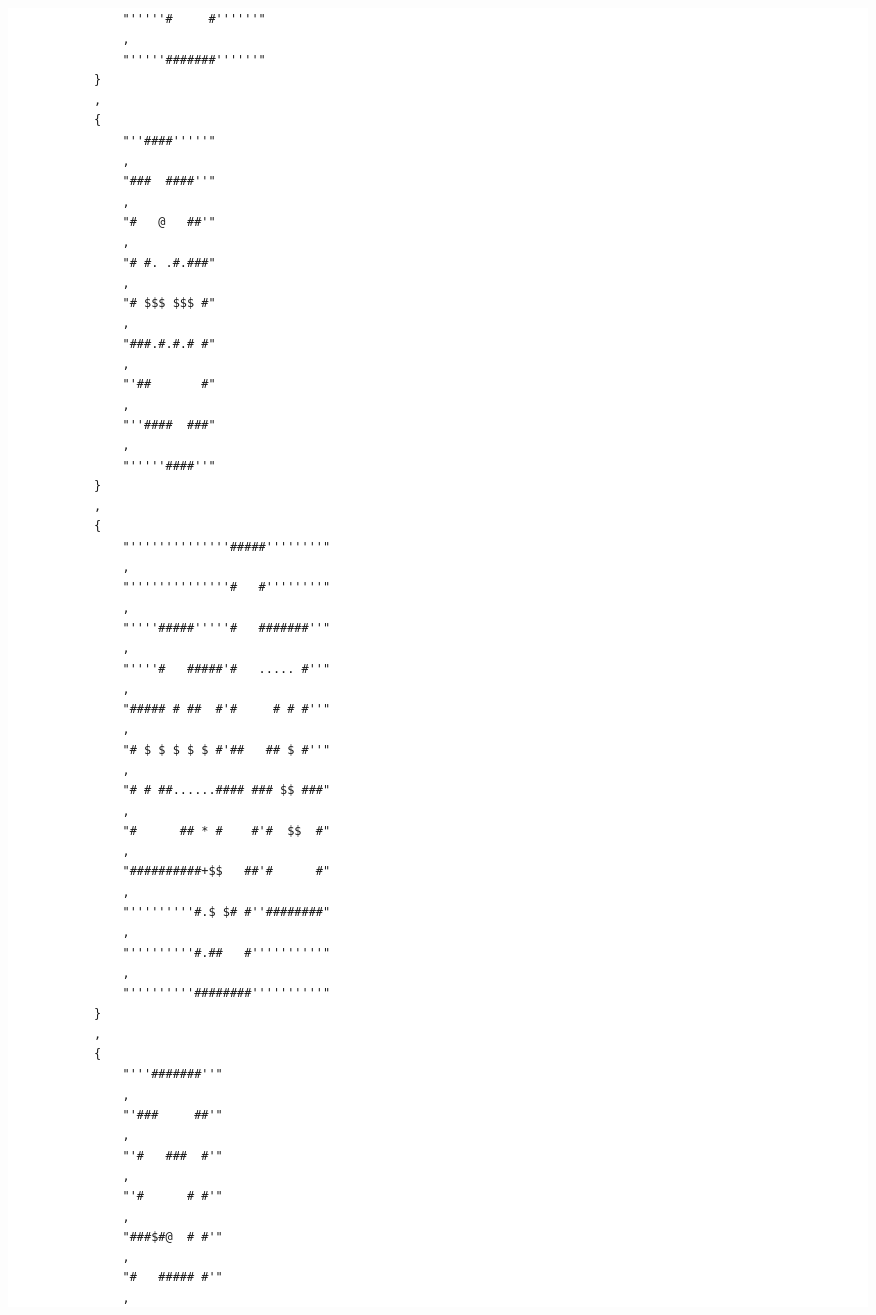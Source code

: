 					"'''''#     #''''''"
					,
					"'''''#######''''''"
				}
				,
				{
					"''####'''''"
					,
					"###  ####''"
					,
					"#   @   ##'"
					,
					"# #. .#.###"
					,
					"# $$$ $$$ #"
					,
					"###.#.#.# #"
					,
					"'##       #"
					,
					"''####  ###"
					,
					"'''''####''"
				}
				,
				{
					"''''''''''''''#####''''''''"
					,
					"''''''''''''''#   #''''''''"
					,
					"''''#####'''''#   #######''"
					,
					"''''#   #####'#   ..... #''"
					,
					"##### # ##  #'#     # # #''"
					,
					"# $ $ $ $ $ #'##   ## $ #''"
					,
					"# # ##......#### ### $$ ###"
					,
					"#      ## * #    #'#  $$  #"
					,
					"##########+$$   ##'#      #"
					,
					"'''''''''#.$ $# #''########"
					,
					"'''''''''#.##   #''''''''''"
					,
					"'''''''''########''''''''''"
				}
				,
				{
					"'''#######''"
					,
					"'###     ##'"
					,
					"'#   ###  #'"
					,
					"'#      # #'"
					,
					"###$#@  # #'"
					,
					"#   ##### #'"
					,